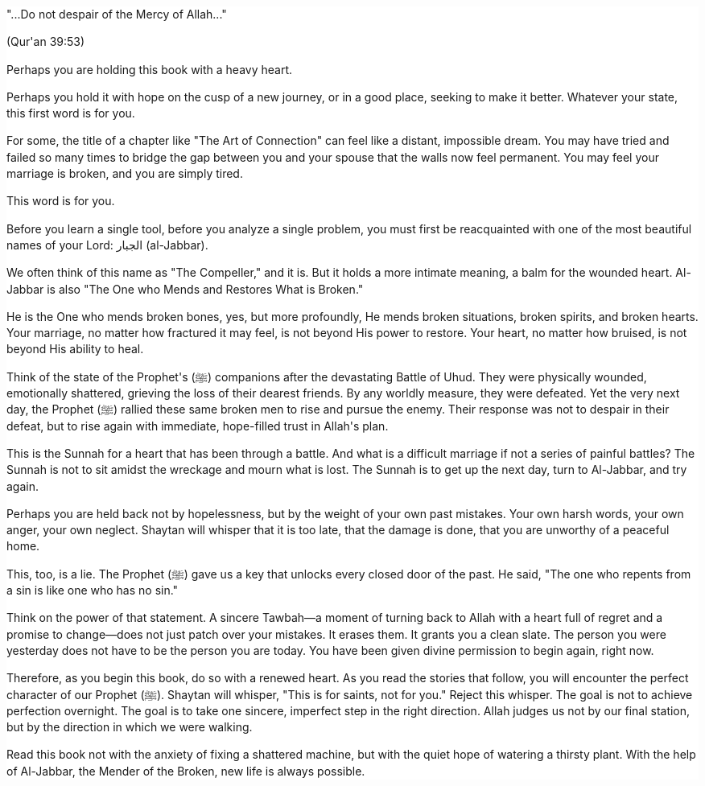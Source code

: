 "...Do not despair of the Mercy of Allah..."

(Qur'an 39:53)

Perhaps you are holding this book with a heavy heart.

Perhaps you hold it with hope on the cusp of a new journey, or in a good place, seeking to make it better. Whatever your state, this first word is for you. 

For some, the title of a chapter like "The Art of Connection" can feel like a distant, impossible dream. You may have tried and failed so many times to bridge the gap between you and your spouse that the walls now feel permanent. You may feel your marriage is broken, and you are simply tired.

This word is for you.

Before you learn a single tool, before you analyze a single problem, you must first be reacquainted with one of the most beautiful names of your Lord: الجبار (al-Jabbar).

We often think of this name as "The Compeller," and it is. But it holds a more intimate meaning, a balm for the wounded heart. Al-Jabbar is also "The One who Mends and Restores What is Broken."

He is the One who mends broken bones, yes, but more profoundly, He mends broken situations, broken spirits, and broken hearts. Your marriage, no matter how fractured it may feel, is not beyond His power to restore. Your heart, no matter how bruised, is not beyond His ability to heal.

Think of the state of the Prophet's (ﷺ) companions after the devastating Battle of Uhud. They were physically wounded, emotionally shattered, grieving the loss of their dearest friends. By any worldly measure, they were defeated. Yet the very next day, the Prophet (ﷺ) rallied these same broken men to rise and pursue the enemy. Their response was not to despair in their defeat, but to rise again with immediate, hope-filled trust in Allah's plan.

This is the Sunnah for a heart that has been through a battle. And what is a difficult marriage if not a series of painful battles? The Sunnah is not to sit amidst the wreckage and mourn what is lost. The Sunnah is to get up the next day, turn to Al-Jabbar, and try again.

Perhaps you are held back not by hopelessness, but by the weight of your own past mistakes. Your own harsh words, your own anger, your own neglect. Shaytan will whisper that it is too late, that the damage is done, that you are unworthy of a peaceful home.

This, too, is a lie. The Prophet (ﷺ) gave us a key that unlocks every closed door of the past. He said, "The one who repents from a sin is like one who has no sin."

Think on the power of that statement. A sincere Tawbah—a moment of turning back to Allah with a heart full of regret and a promise to change—does not just patch over your mistakes. It erases them. It grants you a clean slate. The person you were yesterday does not have to be the person you are today. You have been given divine permission to begin again, right now.

Therefore, as you begin this book, do so with a renewed heart. As you read the stories that follow, you will encounter the perfect character of our Prophet (ﷺ). Shaytan will whisper, "This is for saints, not for you." Reject this whisper. The goal is not to achieve perfection overnight. The goal is to take one sincere, imperfect step in the right direction. Allah judges us not by our final station, but by the direction in which we were walking.

Read this book not with the anxiety of fixing a shattered machine, but with the quiet hope of watering a thirsty plant. With the help of Al-Jabbar, the Mender of the Broken, new life is always possible.

  
